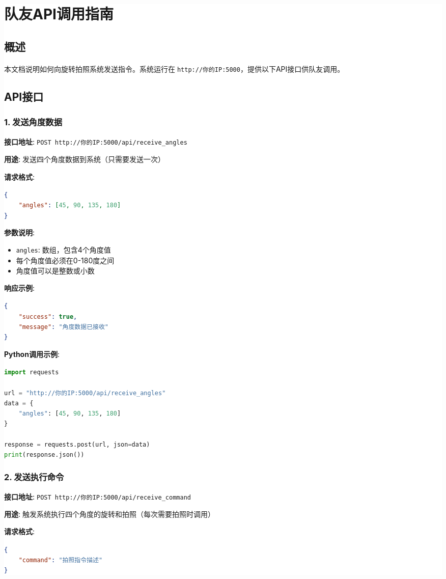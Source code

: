 # 队友API调用指南

## 概述
本文档说明如何向旋转拍照系统发送指令。系统运行在 `http://你的IP:5000`，提供以下API接口供队友调用。

## API接口

### 1. 发送角度数据
**接口地址**: `POST http://你的IP:5000/api/receive_angles`

**用途**: 发送四个角度数据到系统（只需要发送一次）

**请求格式**:
```json
{
    "angles": [45, 90, 135, 180]
}
```

**参数说明**:
- `angles`: 数组，包含4个角度值
- 每个角度值必须在0-180度之间
- 角度值可以是整数或小数

**响应示例**:
```json
{
    "success": true,
    "message": "角度数据已接收"
}
```

**Python调用示例**:
```python
import requests

url = "http://你的IP:5000/api/receive_angles"
data = {
    "angles": [45, 90, 135, 180]
}

response = requests.post(url, json=data)
print(response.json())
```

### 2. 发送执行命令
**接口地址**: `POST http://你的IP:5000/api/receive_command`

**用途**: 触发系统执行四个角度的旋转和拍照（每次需要拍照时调用）

**请求格式**:
```json
{
    "command": "拍照指令描述"
}
```
